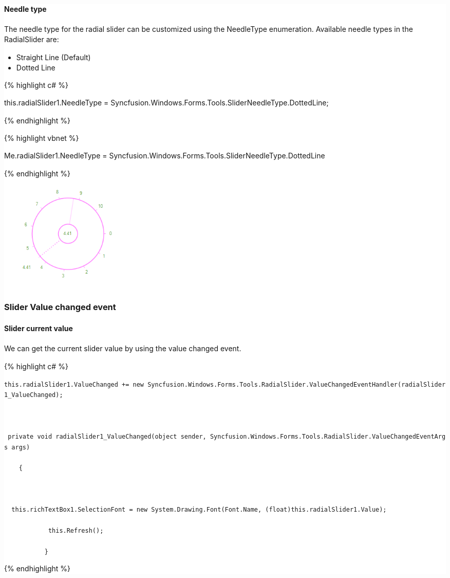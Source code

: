 

#### Needle type

The needle type for the radial slider can be customized using the NeedleType enumeration. Available needle types in the RadialSlider are:

* Straight Line (Default)
* Dotted Line

{% highlight c# %}

   this.radialSlider1.NeedleType = Syncfusion.Windows.Forms.Tools.SliderNeedleType.DottedLine;

{% endhighlight %}

{% highlight vbnet %}

   Me.radialSlider1.NeedleType = Syncfusion.Windows.Forms.Tools.SliderNeedleType.DottedLine

{% endhighlight %}

![](Radial-Slider_images/Radial-Slider_img12.png)



### Slider Value changed event

#### Slider current value

We can get the current slider value by using the value changed event.

{% highlight c# %}

    this.radialSlider1.ValueChanged += new Syncfusion.Windows.Forms.Tools.RadialSlider.ValueChangedEventHandler(radialSlider1_ValueChanged);



     private void radialSlider1_ValueChanged(object sender, Syncfusion.Windows.Forms.Tools.RadialSlider.ValueChangedEventArgs args)

        {



      this.richTextBox1.SelectionFont = new System.Drawing.Font(Font.Name, (float)this.radialSlider1.Value);

                this.Refresh();

               }

{% endhighlight %}
